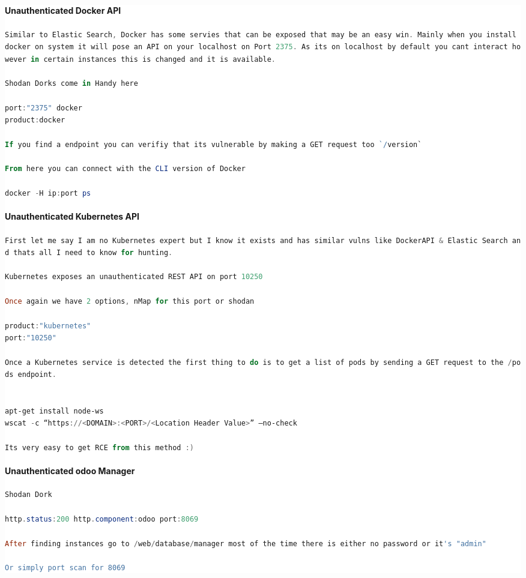 #### Unauthenticated Docker API

```powershell
Similar to Elastic Search, Docker has some servies that can be exposed that may be an easy win. Mainly when you install docker on system it will pose an API on your localhost on Port 2375. As its on localhost by default you cant interact however in certain instances this is changed and it is available.

Shodan Dorks come in Handy here

port:"2375" docker
product:docker

If you find a endpoint you can verifiy that its vulnerable by making a GET request too `/version`

From here you can connect with the CLI version of Docker

docker -H ip:port ps
```



#### Unauthenticated Kubernetes API

```powershell
First let me say I am no Kubernetes expert but I know it exists and has similar vulns like DockerAPI & Elastic Search and thats all I need to know for hunting. 

Kubernetes exposes an unauthenticated REST API on port 10250

Once again we have 2 options, nMap for this port or shodan

product:"kubernetes"
port:"10250"

Once a Kubernetes service is detected the first thing to do is to get a list of pods by sending a GET request to the /pods endpoint.


apt-get install node-ws
wscat -c “https://<DOMAIN>:<PORT>/<Location Header Value>” –no-check

Its very easy to get RCE from this method :)  
```



#### Unauthenticated odoo Manager

```powershell
Shodan Dork

http.status:200 http.component:odoo port:8069

After finding instances go to /web/database/manager most of the time there is either no password or it's "admin"

Or simply port scan for 8069
```
